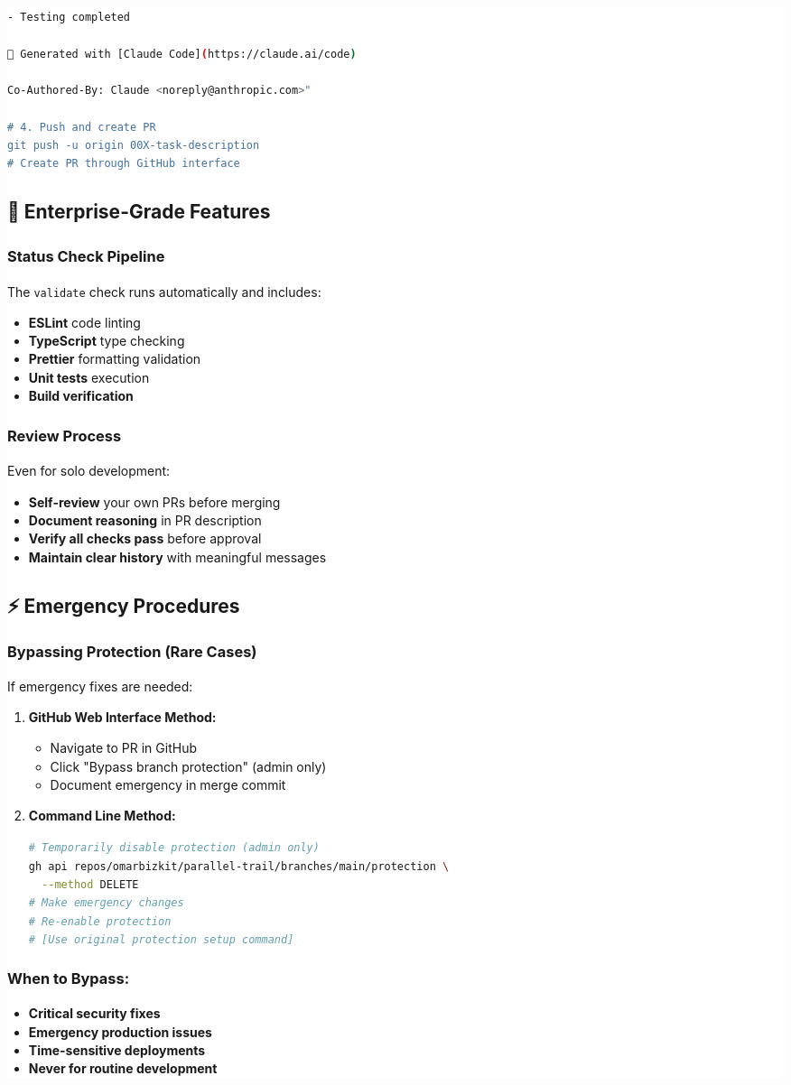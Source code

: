 ```bash
- Testing completed

🤖 Generated with [Claude Code](https://claude.ai/code)

Co-Authored-By: Claude <noreply@anthropic.com>"

# 4. Push and create PR
git push -u origin 00X-task-description
# Create PR through GitHub interface
```

## 🏢 Enterprise-Grade Features

### Status Check Pipeline
The `validate` check runs automatically and includes:
- **ESLint** code linting
- **TypeScript** type checking  
- **Prettier** formatting validation
- **Unit tests** execution
- **Build verification**

### Review Process
Even for solo development:
- **Self-review** your own PRs before merging
- **Document reasoning** in PR description
- **Verify all checks pass** before approval
- **Maintain clear history** with meaningful messages

## ⚡ Emergency Procedures

### Bypassing Protection (Rare Cases)
If emergency fixes are needed:

1. **GitHub Web Interface Method:**
   - Navigate to PR in GitHub
   - Click "Bypass branch protection" (admin only)
   - Document emergency in merge commit

2. **Command Line Method:**
   ```bash
   # Temporarily disable protection (admin only)
   gh api repos/omarbizkit/parallel-trail/branches/main/protection \
     --method DELETE
   # Make emergency changes
   # Re-enable protection
   # [Use original protection setup command]
   ```

### When to Bypass:
- **Critical security fixes**
- **Emergency production issues**
- **Time-sensitive deployments**
- **Never for routine development**
